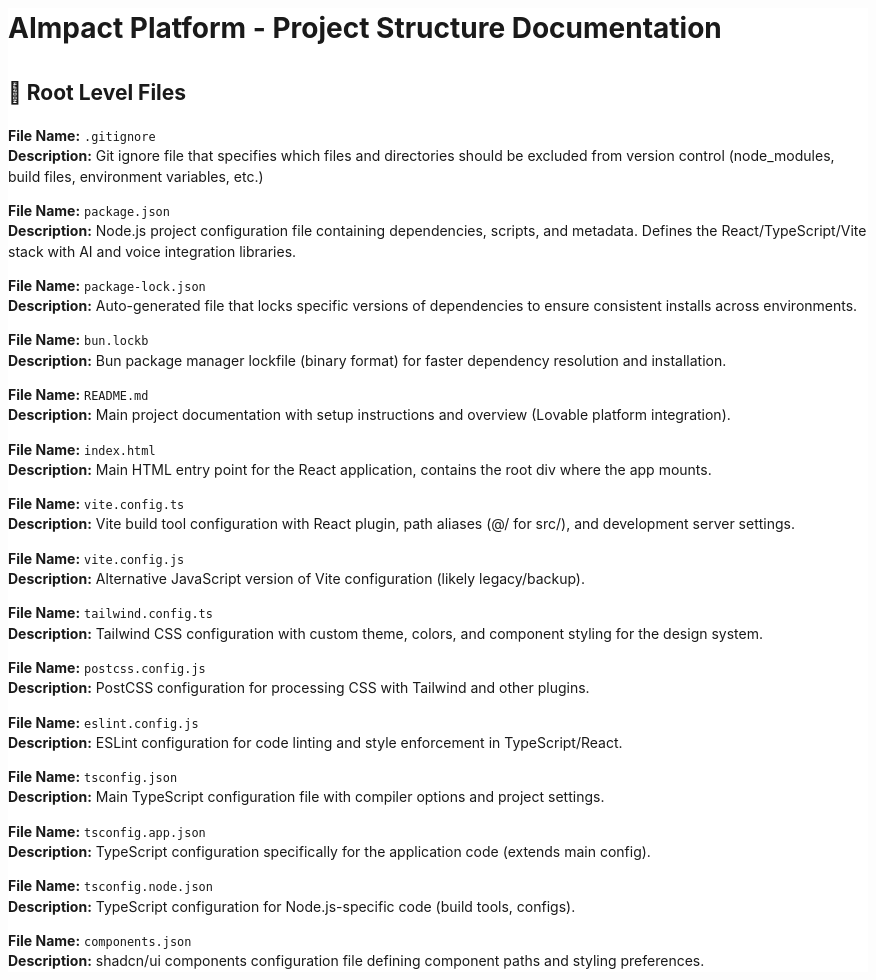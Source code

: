 # AImpact Platform - Project Structure Documentation

## 📁 Root Level Files

**File Name:** `.gitignore`  
**Description:** Git ignore file that specifies which files and directories should be excluded from version control (node_modules, build files, environment variables, etc.)

**File Name:** `package.json`  
**Description:** Node.js project configuration file containing dependencies, scripts, and metadata. Defines the React/TypeScript/Vite stack with AI and voice integration libraries.

**File Name:** `package-lock.json`  
**Description:** Auto-generated file that locks specific versions of dependencies to ensure consistent installs across environments.

**File Name:** `bun.lockb`  
**Description:** Bun package manager lockfile (binary format) for faster dependency resolution and installation.

**File Name:** `README.md`  
**Description:** Main project documentation with setup instructions and overview (Lovable platform integration).

**File Name:** `index.html`  
**Description:** Main HTML entry point for the React application, contains the root div where the app mounts.

**File Name:** `vite.config.ts`  
**Description:** Vite build tool configuration with React plugin, path aliases (@/ for src/), and development server settings.

**File Name:** `vite.config.js`  
**Description:** Alternative JavaScript version of Vite configuration (likely legacy/backup).

**File Name:** `tailwind.config.ts`  
**Description:** Tailwind CSS configuration with custom theme, colors, and component styling for the design system.

**File Name:** `postcss.config.js`  
**Description:** PostCSS configuration for processing CSS with Tailwind and other plugins.

**File Name:** `eslint.config.js`  
**Description:** ESLint configuration for code linting and style enforcement in TypeScript/React.

**File Name:** `tsconfig.json`  
**Description:** Main TypeScript configuration file with compiler options and project settings.

**File Name:** `tsconfig.app.json`  
**Description:** TypeScript configuration specifically for the application code (extends main config).

**File Name:** `tsconfig.node.json`  
**Description:** TypeScript configuration for Node.js-specific code (build tools, configs).

**File Name:** `components.json`  
**Description:** shadcn/ui components configuration file defining component paths and styling preferences.
